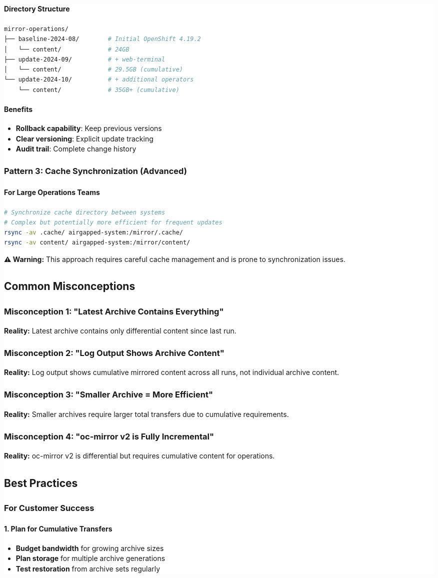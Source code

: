 #### Directory Structure
```bash
mirror-operations/
├── baseline-2024-08/        # Initial OpenShift 4.19.2
│   └── content/             # 24GB
├── update-2024-09/          # + web-terminal 
│   └── content/             # 29.5GB (cumulative)
└── update-2024-10/          # + additional operators
    └── content/             # 35GB+ (cumulative)
```

#### Benefits
- **Rollback capability**: Keep previous versions  
- **Clear versioning**: Explicit update tracking
- **Audit trail**: Complete change history

### Pattern 3: Cache Synchronization (Advanced)

#### For Large Operations Teams
```bash
# Synchronize cache directory between systems
# Complex but potentially more efficient for frequent updates
rsync -av .cache/ airgapped-system:/mirror/.cache/
rsync -av content/ airgapped-system:/mirror/content/
```

**⚠️ Warning:** This approach requires careful cache management and is prone to synchronization issues.

## Common Misconceptions

### Misconception 1: "Latest Archive Contains Everything"
**Reality:** Latest archive contains only differential content since last run.

### Misconception 2: "Log Output Shows Archive Content"  
**Reality:** Log output shows cumulative mirrored content across all runs, not individual archive content.

### Misconception 3: "Smaller Archive = More Efficient"
**Reality:** Smaller archives require larger total transfers due to cumulative requirements.

### Misconception 4: "oc-mirror v2 is Fully Incremental"
**Reality:** oc-mirror v2 is differential but requires cumulative content for operations.

## Best Practices

### For Customer Success

#### 1. Plan for Cumulative Transfers
- **Budget bandwidth** for growing archive sizes
- **Plan storage** for multiple archive generations  
- **Test restoration** from archive sets regularly
